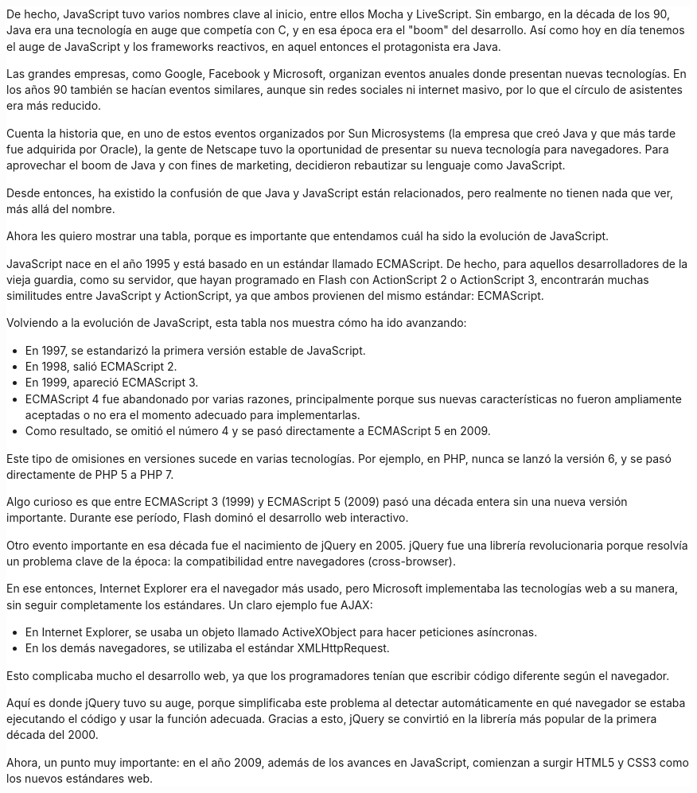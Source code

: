 De hecho, JavaScript tuvo varios nombres clave al inicio, entre ellos Mocha y LiveScript. Sin embargo, en la década de los 90, Java era una tecnología en auge que competía con C, y en esa época era el "boom" del desarrollo. Así como hoy en día tenemos el auge de JavaScript y los frameworks reactivos, en aquel entonces el protagonista era Java.

Las grandes empresas, como Google, Facebook y Microsoft, organizan eventos anuales donde presentan nuevas tecnologías. En los años 90 también se hacían eventos similares, aunque sin redes sociales ni internet masivo, por lo que el círculo de asistentes era más reducido.

Cuenta la historia que, en uno de estos eventos organizados por Sun Microsystems (la empresa que creó Java y que más tarde fue adquirida por Oracle), la gente de Netscape tuvo la oportunidad de presentar su nueva tecnología para navegadores. Para aprovechar el boom de Java y con fines de marketing, decidieron rebautizar su lenguaje como JavaScript.

Desde entonces, ha existido la confusión de que Java y JavaScript están relacionados, pero realmente no tienen nada que ver, más allá del nombre.

Ahora les quiero mostrar una tabla, porque es importante que entendamos cuál ha sido la evolución de JavaScript.

JavaScript nace en el año 1995 y está basado en un estándar llamado ECMAScript. De hecho, para aquellos desarrolladores de la vieja guardia, como su servidor, que hayan programado en Flash con ActionScript 2 o ActionScript 3, encontrarán muchas similitudes entre JavaScript y ActionScript, ya que ambos provienen del mismo estándar: ECMAScript.

Volviendo a la evolución de JavaScript, esta tabla nos muestra cómo ha ido avanzando:

- En 1997, se estandarizó la primera versión estable de JavaScript.
- En 1998, salió ECMAScript 2.
- En 1999, apareció ECMAScript 3.
- ECMAScript 4 fue abandonado por varias razones, principalmente porque sus nuevas características no fueron ampliamente aceptadas o no era el momento adecuado para implementarlas.
- Como resultado, se omitió el número 4 y se pasó directamente a ECMAScript 5 en 2009.

Este tipo de omisiones en versiones sucede en varias tecnologías. Por ejemplo, en PHP, nunca se lanzó la versión 6, y se pasó directamente de PHP 5 a PHP 7.

Algo curioso es que entre ECMAScript 3 (1999) y ECMAScript 5 (2009) pasó una década entera sin una nueva versión importante. Durante ese período, Flash dominó el desarrollo web interactivo.

Otro evento importante en esa década fue el nacimiento de jQuery en 2005. jQuery fue una librería revolucionaria porque resolvía un problema clave de la época: la compatibilidad entre navegadores (cross-browser).

En ese entonces, Internet Explorer era el navegador más usado, pero Microsoft implementaba las tecnologías web a su manera, sin seguir completamente los estándares. Un claro ejemplo fue AJAX:

- En Internet Explorer, se usaba un objeto llamado ActiveXObject para hacer peticiones asíncronas.
- En los demás navegadores, se utilizaba el estándar XMLHttpRequest.

Esto complicaba mucho el desarrollo web, ya que los programadores tenían que escribir código diferente según el navegador.

Aquí es donde jQuery tuvo su auge, porque simplificaba este problema al detectar automáticamente en qué navegador se estaba ejecutando el código y usar la función adecuada. Gracias a esto, jQuery se convirtió en la librería más popular de la primera década del 2000.

Ahora, un punto muy importante: en el año 2009, además de los avances en JavaScript, comienzan a surgir HTML5 y CSS3 como los nuevos estándares web.
